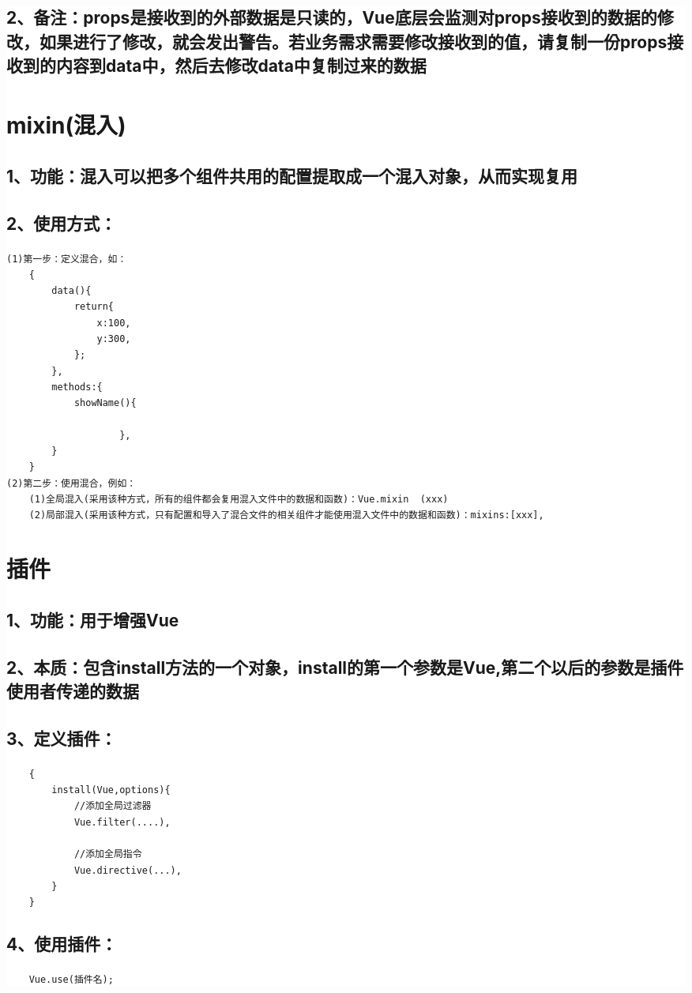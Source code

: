 ## 2、备注：props是接收到的外部数据是只读的，Vue底层会监测对props接收到的数据的修改，如果进行了修改，就会发出警告。若业务需求需要修改接收到的值，请复制一份props接收到的内容到data中，然后去修改data中复制过来的数据

# mixin(混入)
## 1、功能：混入可以把多个组件共用的配置提取成一个混入对象，从而实现复用
## 2、使用方式：
    (1)第一步：定义混合，如：
        {
            data(){
                return{
                    x:100,
                    y:300,
                };
            },
            methods:{
                showName(){

                        },
            }
        }
    (2)第二步：使用混合，例如：
        (1)全局混入(采用该种方式，所有的组件都会复用混入文件中的数据和函数)：Vue.mixin  (xxx)
        (2)局部混入(采用该种方式，只有配置和导入了混合文件的相关组件才能使用混入文件中的数据和函数)：mixins:[xxx],


# 插件
## 1、功能：用于增强Vue
## 2、本质：包含install方法的一个对象，install的第一个参数是Vue,第二个以后的参数是插件使用者传递的数据
## 3、定义插件：
        {
            install(Vue,options){
                //添加全局过滤器
                Vue.filter(....),

                //添加全局指令
                Vue.directive(...),
            }
        }
## 4、使用插件：
        Vue.use(插件名);
